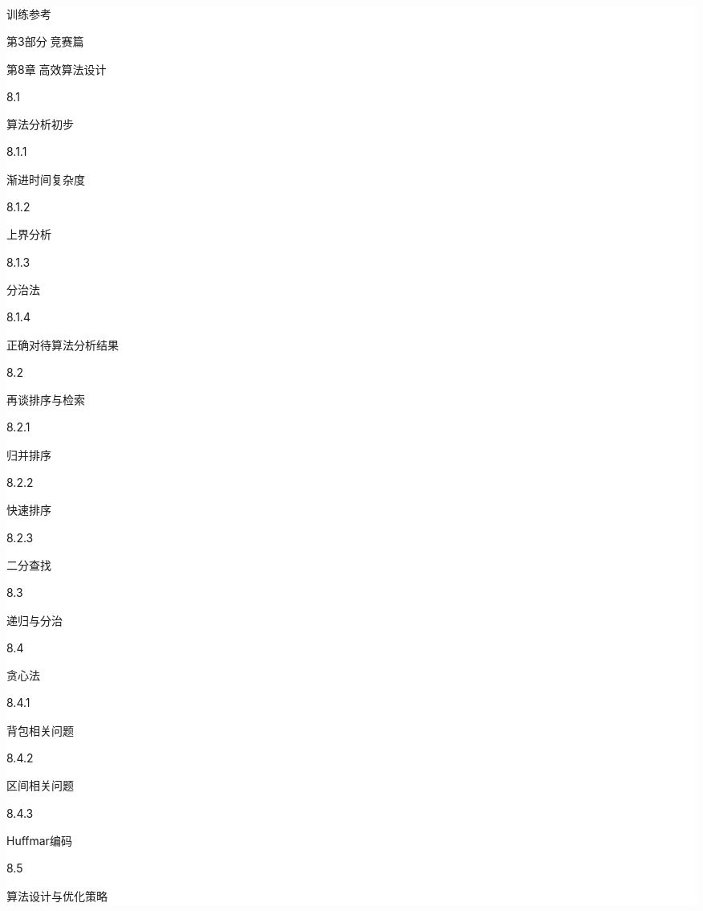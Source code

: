训练参考

第3部分 竞赛篇

第8章 高效算法设计

8.1

算法分析初步

8.1.1

渐进时间复杂度

8.1.2

上界分析

8.1.3

分治法

8.1.4

正确对待算法分析结果

8.2

再谈排序与检索

8.2.1

归并排序

8.2.2

快速排序

8.2.3

二分查找

8.3

递归与分治

8.4

贪心法

8.4.1

背包相关问题

8.4.2

区间相关问题

8.4.3

Huffmar编码

8.5

算法设计与优化策略
